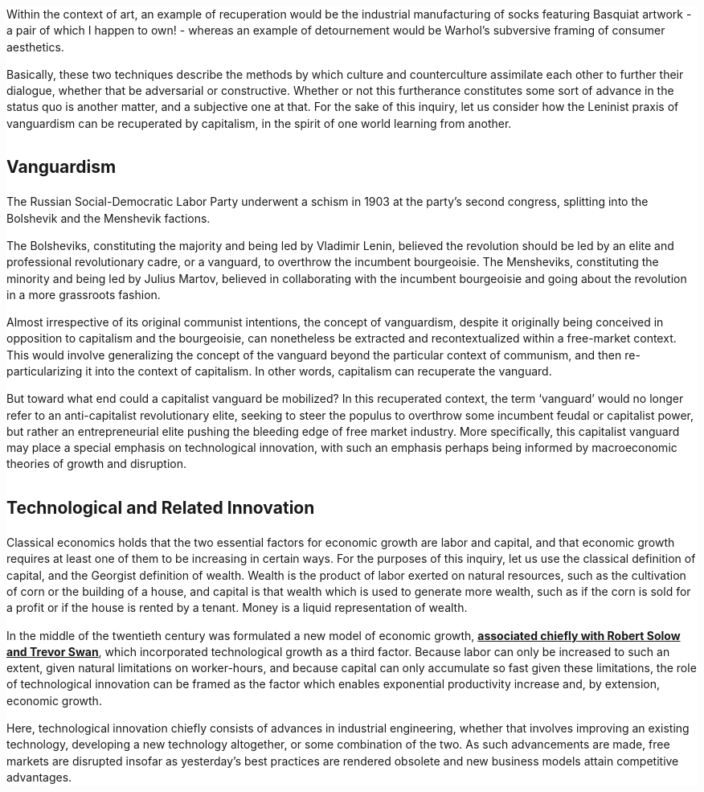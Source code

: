 Within the context of art, an example of recuperation would be the industrial manufacturing of socks featuring Basquiat artwork - a pair of which I happen to own! - whereas an example of detournement would be Warhol’s subversive framing of consumer aesthetics.

Basically, these two techniques describe the methods by which culture and counterculture assimilate each other to further their dialogue, whether that be adversarial or constructive. Whether or not this furtherance constitutes some sort of advance in the status quo is another matter, and a subjective one at that. For the sake of this inquiry, let us consider how the Leninist praxis of vanguardism can be recuperated by capitalism, in the spirit of one world learning from another.

## **Vanguardism**

The Russian Social-Democratic Labor Party underwent a schism in 1903 at the party’s second congress, splitting into the Bolshevik and the Menshevik factions.

The Bolsheviks, constituting the majority and being led by Vladimir Lenin, believed the revolution should be led by an elite and professional revolutionary cadre, or a vanguard, to overthrow the incumbent bourgeoisie. The Mensheviks, constituting the minority and being led by Julius Martov, believed in collaborating with the incumbent bourgeoisie and going about the revolution in a more grassroots fashion.

Almost irrespective of its original communist intentions, the concept of vanguardism, despite it originally being conceived in opposition to capitalism and the bourgeoisie, can nonetheless be extracted and recontextualized within a free-market context. This would involve generalizing the concept of the vanguard beyond the particular context of communism, and then re-particularizing it into the context of capitalism. In other words, capitalism can recuperate the vanguard.

But toward what end could a capitalist vanguard be mobilized? In this recuperated context, the term ‘vanguard’ would no longer refer to an anti-capitalist revolutionary elite, seeking to steer the populus to overthrow some incumbent feudal or capitalist power, but rather an entrepreneurial elite pushing the bleeding edge of free market industry. More specifically, this capitalist vanguard may place a special emphasis on technological innovation, with such an emphasis perhaps being informed by macroeconomic theories of growth and disruption.

## **Technological and Related Innovation**

Classical economics holds that the two essential factors for economic growth are labor and capital, and that economic growth requires at least one of them to be increasing in certain ways. For the purposes of this inquiry, let us use the classical definition of capital, and the Georgist definition of wealth. Wealth is the product of labor exerted on natural resources, such as the cultivation of corn or the building of a house, and capital is that wealth which is used to generate more wealth, such as if the corn is sold for a profit or if the house is rented by a tenant. Money is a liquid representation of wealth.

In the middle of the twentieth century was formulated a new model of economic growth, [**associated chiefly with Robert Solow and Trevor Swan**](https://en.wikipedia.org/wiki/Solow%E2%80%93Swan_model), which incorporated technological growth as a third factor. Because labor can only be increased to such an extent, given natural limitations on worker-hours, and because capital can only accumulate so fast given these limitations, the role of technological innovation can be framed as the factor which enables exponential productivity increase and, by extension, economic growth.

Here, technological innovation chiefly consists of advances in industrial engineering, whether that involves improving an existing technology, developing a new technology altogether, or some combination of the two. As such advancements are made, free markets are disrupted insofar as yesterday’s best practices are rendered obsolete and new business models attain competitive advantages.
